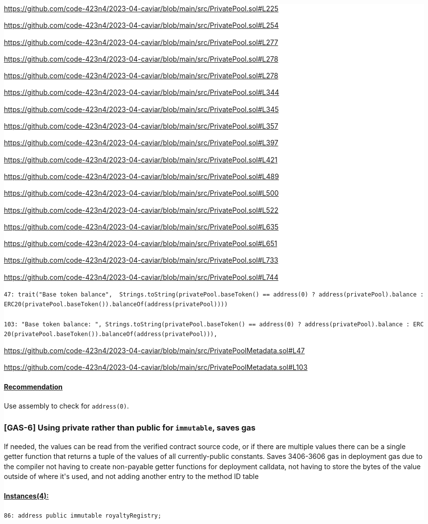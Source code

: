 https://github.com/code-423n4/2023-04-caviar/blob/main/src/PrivatePool.sol#L225

https://github.com/code-423n4/2023-04-caviar/blob/main/src/PrivatePool.sol#L254

https://github.com/code-423n4/2023-04-caviar/blob/main/src/PrivatePool.sol#L277

https://github.com/code-423n4/2023-04-caviar/blob/main/src/PrivatePool.sol#L278

https://github.com/code-423n4/2023-04-caviar/blob/main/src/PrivatePool.sol#L278

https://github.com/code-423n4/2023-04-caviar/blob/main/src/PrivatePool.sol#L344

https://github.com/code-423n4/2023-04-caviar/blob/main/src/PrivatePool.sol#L345

https://github.com/code-423n4/2023-04-caviar/blob/main/src/PrivatePool.sol#L357

https://github.com/code-423n4/2023-04-caviar/blob/main/src/PrivatePool.sol#L397

https://github.com/code-423n4/2023-04-caviar/blob/main/src/PrivatePool.sol#L421

https://github.com/code-423n4/2023-04-caviar/blob/main/src/PrivatePool.sol#L489

https://github.com/code-423n4/2023-04-caviar/blob/main/src/PrivatePool.sol#L500

https://github.com/code-423n4/2023-04-caviar/blob/main/src/PrivatePool.sol#L522

https://github.com/code-423n4/2023-04-caviar/blob/main/src/PrivatePool.sol#L635

https://github.com/code-423n4/2023-04-caviar/blob/main/src/PrivatePool.sol#L651

https://github.com/code-423n4/2023-04-caviar/blob/main/src/PrivatePool.sol#L733

https://github.com/code-423n4/2023-04-caviar/blob/main/src/PrivatePool.sol#L744

```solidity
47: trait("Base token balance",  Strings.toString(privatePool.baseToken() == address(0) ? address(privatePool).balance : ERC20(privatePool.baseToken()).balanceOf(address(privatePool))))

103: "Base token balance: ", Strings.toString(privatePool.baseToken() == address(0) ? address(privatePool).balance : ERC20(privatePool.baseToken()).balanceOf(address(privatePool))),
```

https://github.com/code-423n4/2023-04-caviar/blob/main/src/PrivatePoolMetadata.sol#L47

https://github.com/code-423n4/2023-04-caviar/blob/main/src/PrivatePoolMetadata.sol#L103

#### <ins>Recommendation</ins>
Use assembly to check for `address(0)`.

### [GAS-6] Using private rather than public for `immutable`, saves gas

If needed, the values can be read from the verified contract source code, or if there are multiple values there can be a single getter function that returns a tuple of the values of all currently-public constants. Saves 3406-3606 gas in deployment gas due to the compiler not having to create non-payable getter functions for deployment calldata, not having to store the bytes of the value outside of where it's used, and not adding another entry to the method ID table

#### <ins>Instances(4):</ins>

```solidity
86: address public immutable royaltyRegistry;
```    
